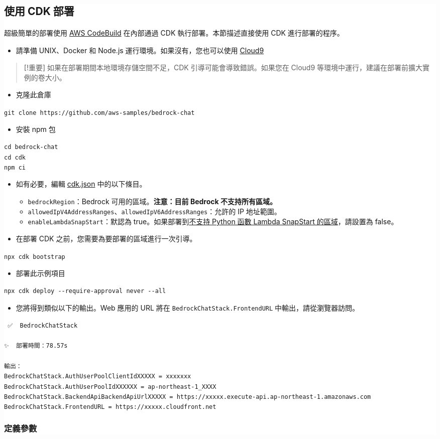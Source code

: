 ## 使用 CDK 部署

超級簡單的部署使用 [AWS CodeBuild](https://aws.amazon.com/codebuild/) 在內部通過 CDK 執行部署。本節描述直接使用 CDK 進行部署的程序。

- 請準備 UNIX、Docker 和 Node.js 運行環境。如果沒有，您也可以使用 [Cloud9](https://github.com/aws-samples/cloud9-setup-for-prototyping)

> [!重要]
> 如果在部署期間本地環境存儲空間不足，CDK 引導可能會導致錯誤。如果您在 Cloud9 等環境中運行，建議在部署前擴大實例的卷大小。

- 克隆此倉庫

```
git clone https://github.com/aws-samples/bedrock-chat
```

- 安裝 npm 包

```
cd bedrock-chat
cd cdk
npm ci
```

- 如有必要，編輯 [cdk.json](./cdk/cdk.json) 中的以下條目。

  - `bedrockRegion`：Bedrock 可用的區域。**注意：目前 Bedrock 不支持所有區域。**
  - `allowedIpV4AddressRanges`、`allowedIpV6AddressRanges`：允許的 IP 地址範圍。
  - `enableLambdaSnapStart`：默認為 true。如果部署到[不支持 Python 函數 Lambda SnapStart 的區域](https://docs.aws.amazon.com/lambda/latest/dg/snapstart.html#snapstart-supported-regions)，請設置為 false。

- 在部署 CDK 之前，您需要為要部署的區域進行一次引導。

```
npx cdk bootstrap
```

- 部署此示例項目

```
npx cdk deploy --require-approval never --all
```

- 您將得到類似以下的輸出。Web 應用的 URL 將在 `BedrockChatStack.FrontendURL` 中輸出，請從瀏覽器訪問。

```sh
 ✅  BedrockChatStack

✨  部署時間：78.57s

輸出：
BedrockChatStack.AuthUserPoolClientIdXXXXX = xxxxxxx
BedrockChatStack.AuthUserPoolIdXXXXXX = ap-northeast-1_XXXX
BedrockChatStack.BackendApiBackendApiUrlXXXXX = https://xxxxx.execute-api.ap-northeast-1.amazonaws.com
BedrockChatStack.FrontendURL = https://xxxxx.cloudfront.net
```

### 定義參數
